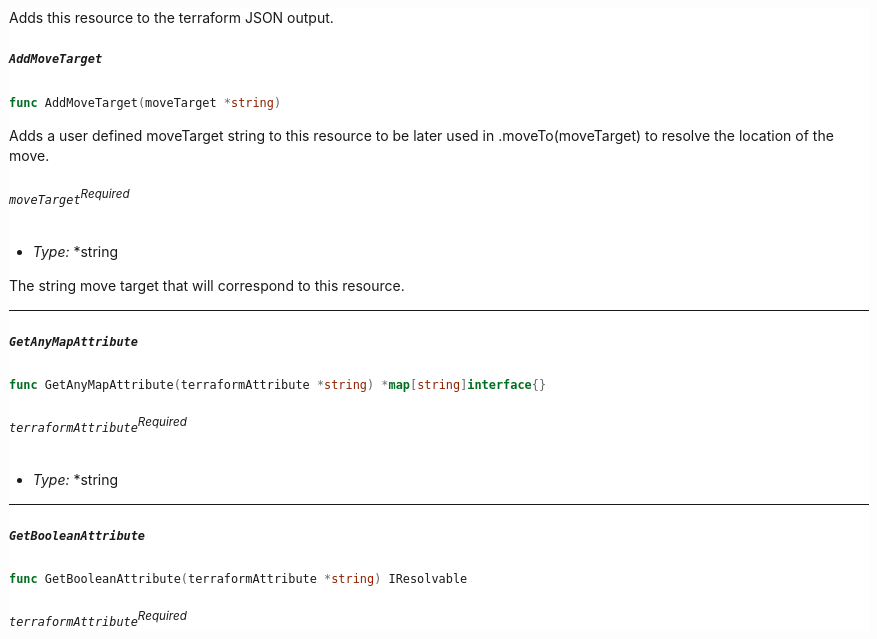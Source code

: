 Adds this resource to the terraform JSON output.

##### `AddMoveTarget` <a name="AddMoveTarget" id="rhizo-co-terraform-provider-oci.certificatesManagementCertificateAuthority.CertificatesManagementCertificateAuthority.addMoveTarget"></a>

```go
func AddMoveTarget(moveTarget *string)
```

Adds a user defined moveTarget string to this resource to be later used in .moveTo(moveTarget) to resolve the location of the move.

###### `moveTarget`<sup>Required</sup> <a name="moveTarget" id="rhizo-co-terraform-provider-oci.certificatesManagementCertificateAuthority.CertificatesManagementCertificateAuthority.addMoveTarget.parameter.moveTarget"></a>

- *Type:* *string

The string move target that will correspond to this resource.

---

##### `GetAnyMapAttribute` <a name="GetAnyMapAttribute" id="rhizo-co-terraform-provider-oci.certificatesManagementCertificateAuthority.CertificatesManagementCertificateAuthority.getAnyMapAttribute"></a>

```go
func GetAnyMapAttribute(terraformAttribute *string) *map[string]interface{}
```

###### `terraformAttribute`<sup>Required</sup> <a name="terraformAttribute" id="rhizo-co-terraform-provider-oci.certificatesManagementCertificateAuthority.CertificatesManagementCertificateAuthority.getAnyMapAttribute.parameter.terraformAttribute"></a>

- *Type:* *string

---

##### `GetBooleanAttribute` <a name="GetBooleanAttribute" id="rhizo-co-terraform-provider-oci.certificatesManagementCertificateAuthority.CertificatesManagementCertificateAuthority.getBooleanAttribute"></a>

```go
func GetBooleanAttribute(terraformAttribute *string) IResolvable
```

###### `terraformAttribute`<sup>Required</sup> <a name="terraformAttribute" id="rhizo-co-terraform-provider-oci.certificatesManagementCertificateAuthority.CertificatesManagementCertificateAuthority.getBooleanAttribute.parameter.terraformAttribute"></a>
